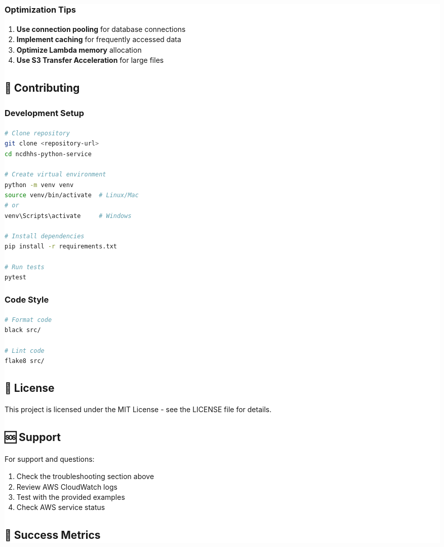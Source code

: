 ### **Optimization Tips**
1. **Use connection pooling** for database connections
2. **Implement caching** for frequently accessed data
3. **Optimize Lambda memory** allocation
4. **Use S3 Transfer Acceleration** for large files

## 🤝 **Contributing**

### **Development Setup**
```bash
# Clone repository
git clone <repository-url>
cd ncdhhs-python-service

# Create virtual environment
python -m venv venv
source venv/bin/activate  # Linux/Mac
# or
venv\Scripts\activate     # Windows

# Install dependencies
pip install -r requirements.txt

# Run tests
pytest
```

### **Code Style**
```bash
# Format code
black src/

# Lint code
flake8 src/
```

## 📝 **License**

This project is licensed under the MIT License - see the LICENSE file for details.

## 🆘 **Support**

For support and questions:
1. Check the troubleshooting section above
2. Review AWS CloudWatch logs
3. Test with the provided examples
4. Check AWS service status

## 🎉 **Success Metrics**
